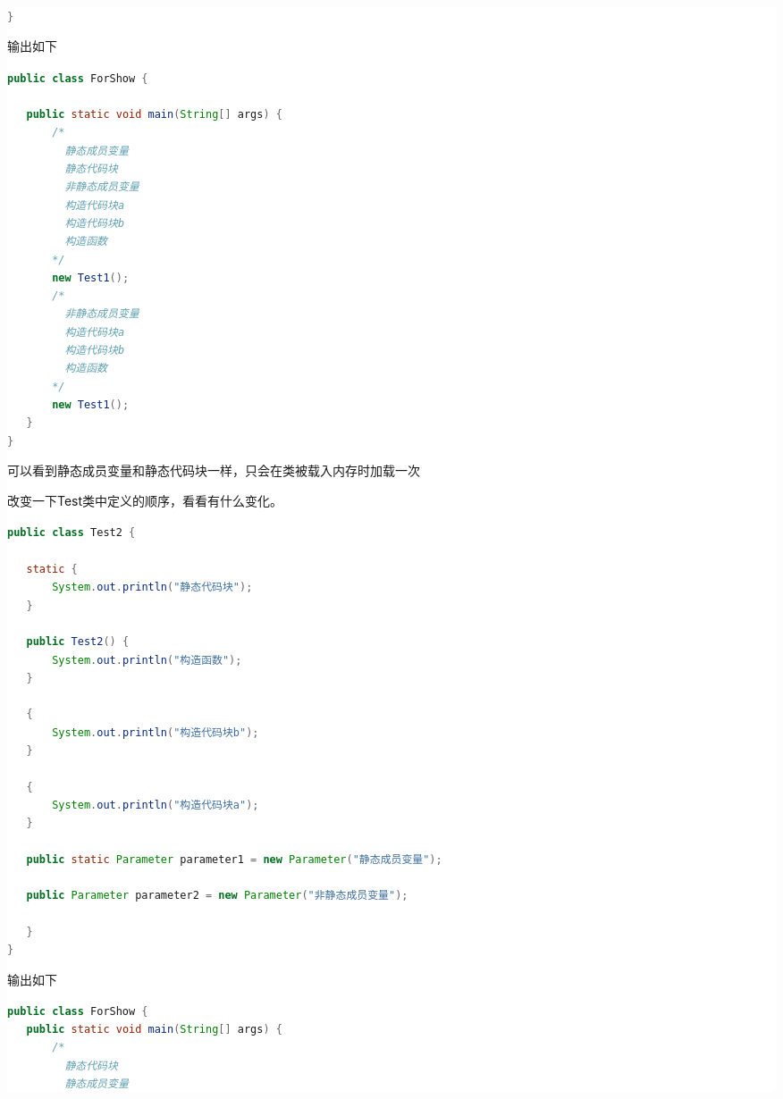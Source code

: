 ```java
}

```
输出如下
```java
public class ForShow {

   public static void main(String[] args) {
       /*
         静态成员变量
         静态代码块
         非静态成员变量
         构造代码块a
         构造代码块b
         构造函数
       */
       new Test1();
       /*
         非静态成员变量 
         构造代码块a
         构造代码块b
         构造函数
       */
       new Test1();
   }
}
```

可以看到静态成员变量和静态代码块一样，只会在类被载入内存时加载一次

改变一下Test类中定义的顺序，看看有什么变化。

```java
public class Test2 {

   static {
       System.out.println("静态代码块");
   }

   public Test2() {
       System.out.println("构造函数");
   }

   {
       System.out.println("构造代码块b");
   }

   {
       System.out.println("构造代码块a");
   }

   public static Parameter parameter1 = new Parameter("静态成员变量");

   public Parameter parameter2 = new Parameter("非静态成员变量");
   
   }
}
```
输出如下
```java
public class ForShow {
   public static void main(String[] args) {
       /*
         静态代码块
         静态成员变量
```